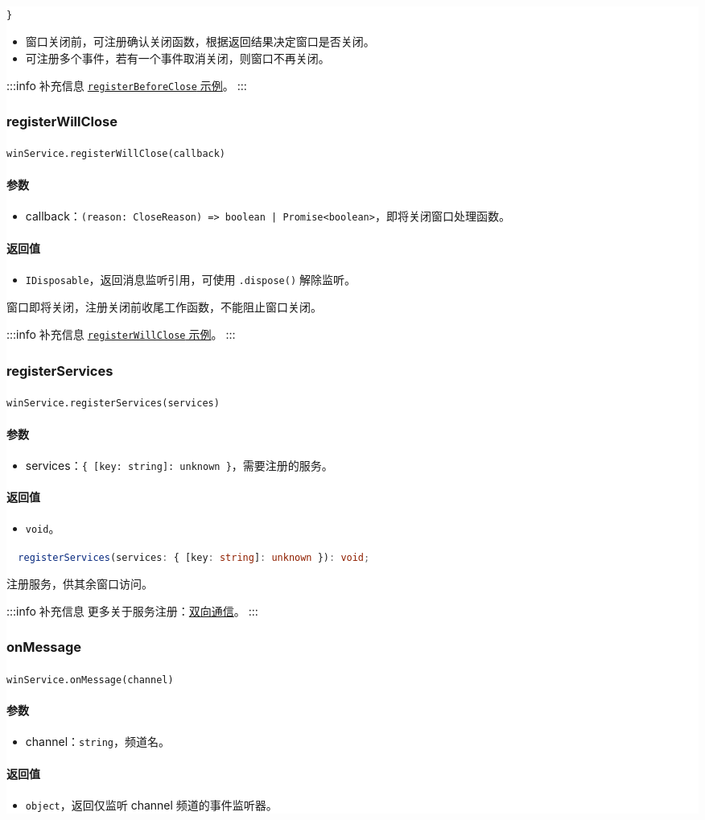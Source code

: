 ```ts
}
```

- 窗口关闭前，可注册确认关闭函数，根据返回结果决定窗口是否关闭。
- 可注册多个事件，若有一个事件取消关闭，则窗口不再关闭。

:::info 补充信息
[`registerBeforeClose` 示例](/docs/guides/features/electron/win-manager/close-window#忽略所有回调直接关闭窗口)。
:::



### registerWillClose

`winService.registerWillClose(callback)`

#### 参数
- callback：`(reason: CloseReason) => boolean | Promise<boolean>`，即将关闭窗口处理函数。

#### 返回值
- `IDisposable`，返回消息监听引用，可使用 `.dispose()` 解除监听。

窗口即将关闭，注册关闭前收尾工作函数，不能阻止窗口关闭。

:::info 补充信息
[`registerWillClose` 示例](/docs/guides/features/electron/win-manager/close-window#窗口关闭前做一些收尾工作)。
:::

### registerServices

`winService.registerServices(services)`
#### 参数
- services：`{ [key: string]: unknown }`，需要注册的服务。
#### 返回值
- `void`。

```ts
  registerServices(services: { [key: string]: unknown }): void;
```
注册服务，供其余窗口访问。

:::info 补充信息
更多关于服务注册：[双向通信](/docs/guides/features/electron/ipc/regist-services/render)。
:::

### onMessage

`winService.onMessage(channel)`

#### 参数
- channel：`string`，频道名。
#### 返回值
- `object`，返回仅监听 channel 频道的事件监听器。
